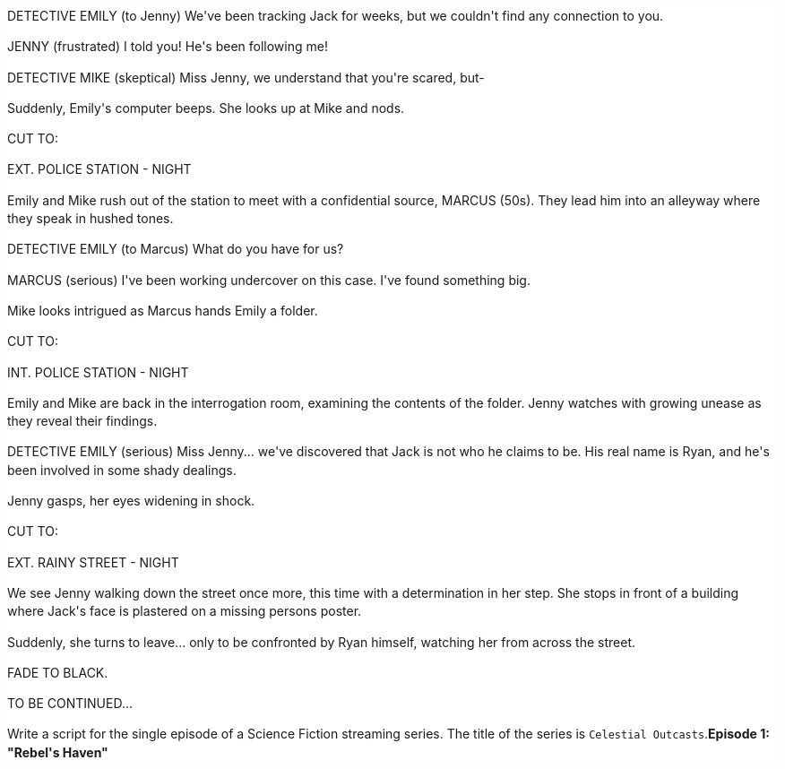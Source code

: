 DETECTIVE EMILY
(to Jenny)
We've been tracking Jack for weeks, but we couldn't find any connection to you.

JENNY
(frustrated)
I told you! He's been following me!

DETECTIVE MIKE
(skeptical)
Miss Jenny, we understand that you're scared, but-

Suddenly, Emily's computer beeps. She looks up at Mike and nods.

CUT TO:

EXT. POLICE STATION - NIGHT

Emily and Mike rush out of the station to meet with a confidential source, MARCUS (50s). They lead him into an alleyway where they speak in hushed tones.

DETECTIVE EMILY
(to Marcus)
What do you have for us?

MARCUS
(serious)
I've been working undercover on this case. I've found something big.

Mike looks intrigued as Marcus hands Emily a folder.

CUT TO:

INT. POLICE STATION - NIGHT

Emily and Mike are back in the interrogation room, examining the contents of the folder. Jenny watches with growing unease as they reveal their findings.

DETECTIVE EMILY
(serious)
Miss Jenny... we've discovered that Jack is not who he claims to be. His real name is Ryan, and he's been involved in some shady dealings.

Jenny gasps, her eyes widening in shock.

CUT TO:

EXT. RAINY STREET - NIGHT

We see Jenny walking down the street once more, this time with a determination in her step. She stops in front of a building where Jack's face is plastered on a missing persons poster.

Suddenly, she turns to leave... only to be confronted by Ryan himself, watching her from across the street.

FADE TO BLACK.

TO BE CONTINUED...<end>

Write a script for the single episode of a Science Fiction streaming series. The title of the series is `Celestial Outcasts`.<start>**Episode 1: "Rebel's Haven"**
